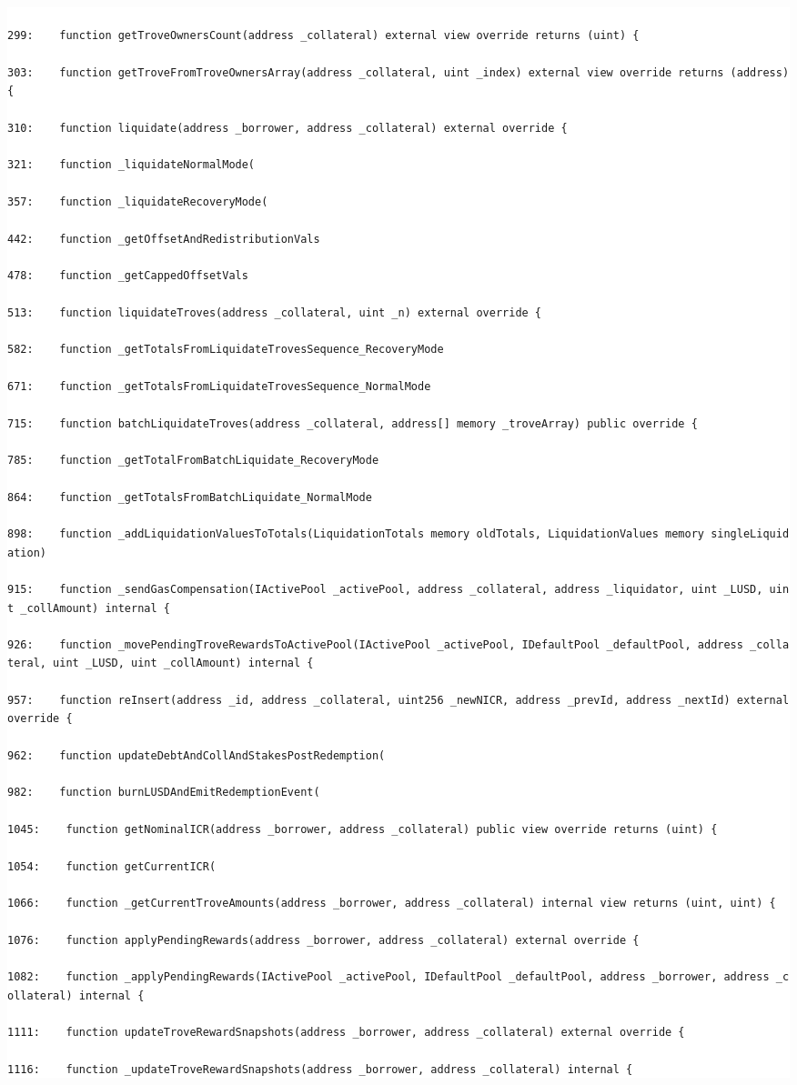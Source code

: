 ```solidity

299:    function getTroveOwnersCount(address _collateral) external view override returns (uint) {

303:    function getTroveFromTroveOwnersArray(address _collateral, uint _index) external view override returns (address) {

310:    function liquidate(address _borrower, address _collateral) external override {

321:    function _liquidateNormalMode(

357:    function _liquidateRecoveryMode(

442:    function _getOffsetAndRedistributionVals

478:    function _getCappedOffsetVals

513:    function liquidateTroves(address _collateral, uint _n) external override {

582:    function _getTotalsFromLiquidateTrovesSequence_RecoveryMode

671:    function _getTotalsFromLiquidateTrovesSequence_NormalMode

715:    function batchLiquidateTroves(address _collateral, address[] memory _troveArray) public override {

785:    function _getTotalFromBatchLiquidate_RecoveryMode

864:    function _getTotalsFromBatchLiquidate_NormalMode

898:    function _addLiquidationValuesToTotals(LiquidationTotals memory oldTotals, LiquidationValues memory singleLiquidation)

915:    function _sendGasCompensation(IActivePool _activePool, address _collateral, address _liquidator, uint _LUSD, uint _collAmount) internal {

926:    function _movePendingTroveRewardsToActivePool(IActivePool _activePool, IDefaultPool _defaultPool, address _collateral, uint _LUSD, uint _collAmount) internal {

957:    function reInsert(address _id, address _collateral, uint256 _newNICR, address _prevId, address _nextId) external override {

962:    function updateDebtAndCollAndStakesPostRedemption(

982:    function burnLUSDAndEmitRedemptionEvent(

1045:    function getNominalICR(address _borrower, address _collateral) public view override returns (uint) {

1054:    function getCurrentICR(

1066:    function _getCurrentTroveAmounts(address _borrower, address _collateral) internal view returns (uint, uint) {

1076:    function applyPendingRewards(address _borrower, address _collateral) external override {

1082:    function _applyPendingRewards(IActivePool _activePool, IDefaultPool _defaultPool, address _borrower, address _collateral) internal {

1111:    function updateTroveRewardSnapshots(address _borrower, address _collateral) external override {

1116:    function _updateTroveRewardSnapshots(address _borrower, address _collateral) internal {

```